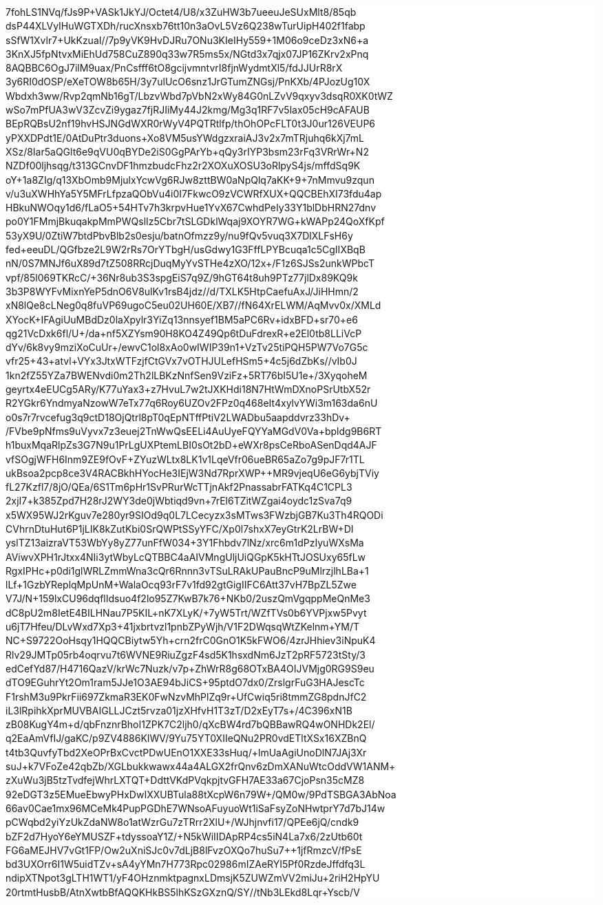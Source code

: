 7fohLS1NVq/fJs9P+VASk1JkYJ/Octet4/U8/x3ZuHW3b7ueeuJeSUxMlt8/85qb
dsP44XLVyIHuWGTXDh/rucXnsxb76tt10n3aOvL5Vz6Q238wTurUipH402f1fabp
sSfW1Xvlr7+UkKzuaI//7p9yVK9HvDJRu7ONu3KIeIHy559+1M06o9ceDz3xN6+a
3KnXJ5fpNtvxMiEhUd758CuZ890q33w7R5ms5x/NGtd3x7qjx07JP16ZKrv2xPnq
8AQBBC6OgJ7ilM9uax/PnCsfff6tO8gcijvmntvrI8fjnWydmtXl5/fdJJUrR8rX
3y6RI0dOSP/eXeTOW8b65H/3y7ulUcO6snz1JrGTumZNGsj/PnKXb/4PJozUg10X
Wbdxh3ww/Rvp2qmNb16gT/LbzvWbd7pVbN2xWy84G0nLZvV9qxyv3dsqR0XK0tWZ
wSo7mPfUA3wV3ZcvZi9ygaz7fjRJIiMy44J2kmg/Mg3q1RF7v5lax05cH9cAFAUB
BEpRQBsU2nf19hvHSJNGdWXR0rWyV4PQTRtlfp/thOhOPcFLT0t3J0ur126VEUP6
yPXXDPdt1E/0AtDuPtr3duons+Xo8VM5usYWdgzxraiAJ3v2x7mTRjuhq6kXj7mL
XSz/8Iar5aQGlt6e9qVU0qBYDe2iS0GgPArYb+qQy3rIYP3bsm23rFq3VRrWr+N2
NZDf00ljhsqg/t313GCnvDF1hmzbudcFhz2r2XOXuXOSU3oRlpyS4js/mffdSq9K
oY+1a8ZIg/q13XbOmb9MjulxYcwVg6RJw8zttBW0aNpQlq7aKK+9+7nMmvu9zqun
v/u3uXWHhYa5Y5MFrLfpzaQObVu4i0I7FkwcO9zVCWRfXUX+QQCBEhXI73fdu4ap
HBkuNWOqy1d6/fLaO5+54HTv7h3krpvHue1YvX67CwhdPeIy33Y1blDbHRN27dnv
po0Y1FMmjBkuqakpMmPWQslIz5Cbr7tSLGDklWqaj9XOYR7WG+kWAPp24QoXfKpf
53yX9U/0ZtiW7btdPbvBlb2s0esju/batnOfmzz9y/nu9fQv5vuq3X7DlXLFsH6y
fed+eeuDL/QGfbze2L9W2rRs7OrYTbgH/usGdwy1G3FffLPYBcuqa1c5CgIIXBqB
nN/0S7MNJf6uX89d7tZ508RRcjDuqMyYvSTHe4zXO/12x+/F1z6SJSs2unkWPbcT
vpf/85l069TKRcC/+36Nr8ub3S3spgEiS7q9Z/9hGT64t8uh9PTz77jlDx89KQ9k
3b3P8WYFvMixnYeP5dnO6V8ulKv1rsB4jdz//d/TXLK5HtpCaefuAxJ/JiHHmn/2
xN8lQe8cLNeg0q8fuVP69ugoC5eu02UH60E/XB7//fN64XrELWM/AqMvv0x/XMLd
XYocK+IFAgiUuMBdDz0laXpylr3YiZq13nnsyef1BM5aPC6Rv+idxBFD+sr70+e6
qg21VcDxk6fl/U+/da+nf5XZYsm90H8KO4Z49Qp6tDuFdrexR+e2El0tb8LLiVcP
dYv/6k8vy9mziXoCuUr+/ewvC1ol8xAo0wIWIP39n1+VzTv25tiPQH5PW7Vo7G5c
vfr25+43+atvl+VYx3JtxWTFzjfCtGVx7vOTHJULefHSm5+4c5j6dZbKs//vIb0J
1kn2fZ55YZa7BWENvdi0m2Th2lLBKzNnfSen9VziFz+5RT76bI5U1e+/3XyqoheM
geyrtx4eEUCg5ARy/K77uYax3+z7HvuL7w2tJXKHdi18N7HtWmDXnoPSrUtbX52r
R2YGkr6YndmyaNzowW7eTx77q6Roy6UZOv2FPz0q468eIt4xylvYWi3m163da6nU
o0s7r7rvcefug3q9ctD18OjQtrl8pT0qEpNTffPtiV2LWADbu5aapddvrz33hDv+
/FVbe9pNfms9uVyvx7z3euej2TnWwQsEELi4AuUyeFQYYaMGdV0Va+bpldg9B6RT
h1buxMqaRlpZs3G7N9u1PrLgUXPtemLBI0sOt2bD+eWXr8psCeRboASenDqd4AJF
vfSOgjWFH6Inm9ZE9fOvF+ZYuzWLtx8LK1v1LqeVfr06ueBR65aZo7g9pJF7r1TL
ukBsoa2pcp8ce3V4RACBkhHYocHe3IEjW3Nd7RprXWP++MR9vjeqU6eG6ybjTViy
fL27Kzfl7/8jO/QEa/6S1Tm6pHr1SvPRurWcTTjnAkf2PnassabrFATKq4C1CPL3
2xjI7+k385Zpd7H28rJ2WY3de0jWbtiqd9vn+7rEl6TZitWZgai4oydc1zSva7q9
x5WX95WJ2rKguv7e280yr9SIOd9q0L7LCecyzx3sMTws3FWzbjGB7Ku3Th4RQODi
CVhrnDtuHut6P1jLIK8kZutKbi0SrQWPtSSyYFC/Xp0l7shxX7eyGtrK2LrBW+DI
yslTZ13aizraVT53WbYy8yZ77unFfW034+3Y1Fhbdv7lNz/xrc6m1dPzIyuWXsMa
AViwvXPH1rJtxx4NIi3ytWbyLcQTBBC4aAIVMngUljUiQGpK5kHTtJOSUxy65fLw
RgxIPHc+p0di1glWRLZmmWna3cQr6Rnnn3vTSuLRAkUPauBncP9uMlrzjlhLBa+1
lLf+1GzbYReplqMpUnM+WalaOcq93rF7v1fd92gtGigIIFC6Att37vH7BpZL5Zwe
V7J/N+159lxCU96dqflIdsuo4f2lo95Z7KwB7k76+NKb0/2uszQmVgqppMeQnMe3
dC8pU2m8IetE4BILHNau7P5KIL+nK7XLyK/+7yW5Trt/WZfTVs0b6YVPjxw5Pvyt
u6jT7Hfeu/DLvWxd7Xp3+41jxbrtvzl1pnbZPyWjh/V1F2DWqsqWtZKelnm+YM/T
NC+S9722OoHsqy1HQQCBiytw5Yh+crn2frC0GnO1K5kFWO6/4zrJHhiev3iNpuK4
Rlv29JMTp05rb4oqrvu7t6WVNE9RiuZgzF4sd5K1hsxdNm6JzT2pRF5723tSty/3
edCefYd87/H4716QazV/krWc7Nuzk/v7p+ZhWrR8g68OTxBA4OIJVMjg0RG9S9eu
dTO9EGuhrYt2Om1ram5JJe1O3AE94bJiCS+95ptdO7dx0/ZrslgrFuG3HAJescTc
F1rshM3u9PkrFii697ZkmaR3EK0FwNzvMhPlZq9r+UfCwiq5ri8tmmZG8pdnJfC2
iL3lRpihkXprMUVBAIGLLJCzt5rvza01jzXHfvH1T3zT/D2xEyT7s+/4C396xN1B
zB08KugY4m+d/qbFnznrBhoI1ZPK7C2ljh0/qXcBW4rd7bQBBawRQ4wONHDk2El/
q2EaAmVfIJ/gaKC/p9ZV4886KIWV/9Yu75YT0XIIeQNu2PR0vdETltXSx16XZBnQ
t4tb3QuvfyTbd2XeOPrBxCvctPDwUEnO1XXE33sHuq/+lmUaAgiUnoDlN7JAj3Xr
suJ+k7VFoZe42qbZb/XGLbukkwawx44a4ALGX2frQnv6zDmXANuWtcOddVW1ANM+
zXuWu3jB5tzTvdfejWhrLXTQT+DdttVKdPVqkpjtvGFH7AE33a67CjoPsn35cMZ8
92eDGT3z5EMueEbwyPHxDwIXXUBTula88tXcpW6n79W+/QM0w/9PdTSBGA3AbNoa
66av0Cae1mx96MCeMk4PupPGDhE7WNsoAFuyuoWt1iSaFsyZoNHwtprY7d7bJ14w
pCWqbd2yiYzUkZdaNW8o1atWzrGu7zTRrr2XlU+/WJhjnvfi17/QPEe6jQ/cndk9
bZF2d7HyoY6eYMUSZF+tdyssoaY1Z/+N5kWiIIDApRP4cs5iN4La7x6/2zUtb60t
FG6aMEJHV7vGt1FP/Ow2uXniSJc0v7dLjB8lFvzOXQo7huSu7++1jfRmzcV/fPsE
bd3UXOrr6I1W5uidTZv+sA4yYMn7H773Rpc02986mIZAeRYI5Pf0RzdeJffdfq3L
ndipXTNpot3gLTH1WT1/yF4OHznmktpagnxLDmsjK5ZUWZmVV2miJu+2riH2HpYU
20rtmtHusbB/AtnXwtbBfAQQKHkBS5lhKSzGXznQ/SY//tNb3LEkd8Lqr+Yscb/V